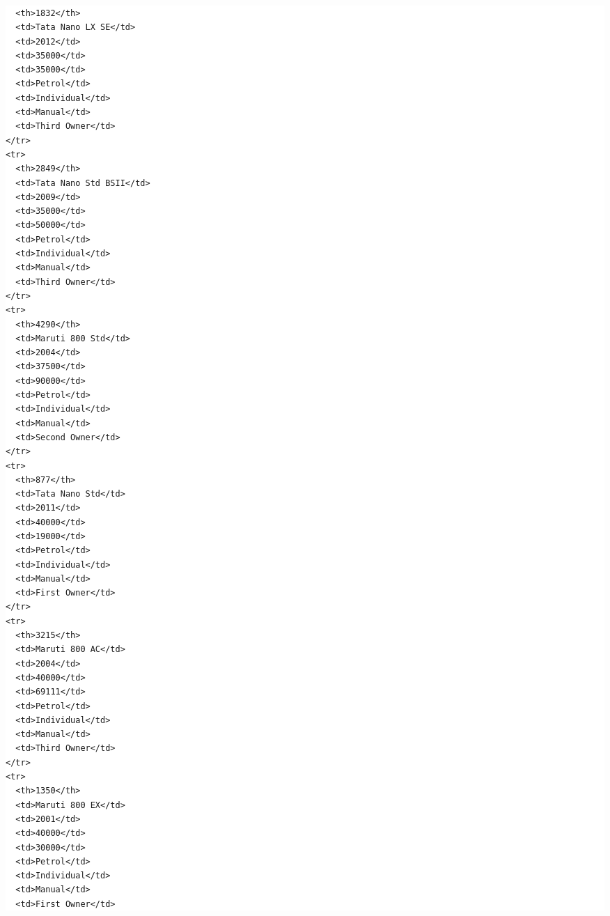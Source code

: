      <th>1832</th>
      <td>Tata Nano LX SE</td>
      <td>2012</td>
      <td>35000</td>
      <td>35000</td>
      <td>Petrol</td>
      <td>Individual</td>
      <td>Manual</td>
      <td>Third Owner</td>
    </tr>
    <tr>
      <th>2849</th>
      <td>Tata Nano Std BSII</td>
      <td>2009</td>
      <td>35000</td>
      <td>50000</td>
      <td>Petrol</td>
      <td>Individual</td>
      <td>Manual</td>
      <td>Third Owner</td>
    </tr>
    <tr>
      <th>4290</th>
      <td>Maruti 800 Std</td>
      <td>2004</td>
      <td>37500</td>
      <td>90000</td>
      <td>Petrol</td>
      <td>Individual</td>
      <td>Manual</td>
      <td>Second Owner</td>
    </tr>
    <tr>
      <th>877</th>
      <td>Tata Nano Std</td>
      <td>2011</td>
      <td>40000</td>
      <td>19000</td>
      <td>Petrol</td>
      <td>Individual</td>
      <td>Manual</td>
      <td>First Owner</td>
    </tr>
    <tr>
      <th>3215</th>
      <td>Maruti 800 AC</td>
      <td>2004</td>
      <td>40000</td>
      <td>69111</td>
      <td>Petrol</td>
      <td>Individual</td>
      <td>Manual</td>
      <td>Third Owner</td>
    </tr>
    <tr>
      <th>1350</th>
      <td>Maruti 800 EX</td>
      <td>2001</td>
      <td>40000</td>
      <td>30000</td>
      <td>Petrol</td>
      <td>Individual</td>
      <td>Manual</td>
      <td>First Owner</td>